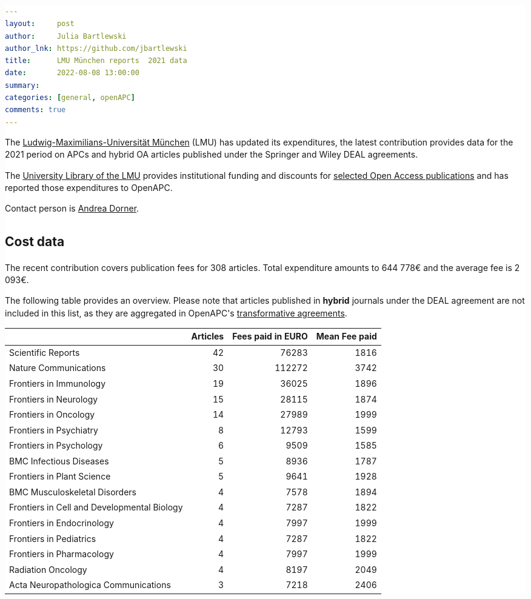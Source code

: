 ```yaml
---
layout:     post
author:     Julia Bartlewski
author_lnk: https://github.com/jbartlewski
title:      LMU München reports  2021 data
date:       2022-08-08 13:00:00
summary:    
categories: [general, openAPC]
comments: true
---
```





The [Ludwig-Maximilians-Universität München](https://www.lmu.de/en/index.html) (LMU) has updated its expenditures, the latest contribution provides data for the 2021 period on APCs and hybrid OA articles published under the Springer and Wiley DEAL agreements.

The [University Library of the LMU](http://www.en.ub.uni-muenchen.de/index.html) provides institutional funding and discounts for [selected Open Access publications](http://www.en.ub.uni-muenchen.de/writing/open-access-publishing/funding/index.html) and has reported those expenditures to OpenAPC.

Contact person is [Andrea Dorner](mailto:open-access@ub.uni-muenchen.de).

## Cost data



The recent contribution covers publication fees for 308 articles. Total expenditure amounts to 644 778€ and the average fee is 2 093€.

The following table provides an overview. Please note that articles published in **hybrid** journals under the DEAL agreement are not included in this list, as they are aggregated in OpenAPC's [transformative agreements](https://github.com/OpenAPC/openapc-de/tree/master/data/transformative_agreements).


|                                                                      | Articles| Fees paid in EURO| Mean Fee paid|
|:---------------------------------------------------------------------|--------:|-----------------:|-------------:|
|Scientific Reports                                                    |       42|             76283|          1816|
|Nature Communications                                                 |       30|            112272|          3742|
|Frontiers in Immunology                                               |       19|             36025|          1896|
|Frontiers in Neurology                                                |       15|             28115|          1874|
|Frontiers in Oncology                                                 |       14|             27989|          1999|
|Frontiers in Psychiatry                                               |        8|             12793|          1599|
|Frontiers in Psychology                                               |        6|              9509|          1585|
|BMC Infectious Diseases                                               |        5|              8936|          1787|
|Frontiers in Plant Science                                            |        5|              9641|          1928|
|BMC Musculoskeletal Disorders                                         |        4|              7578|          1894|
|Frontiers in Cell and Developmental Biology                           |        4|              7287|          1822|
|Frontiers in Endocrinology                                            |        4|              7997|          1999|
|Frontiers in Pediatrics                                               |        4|              7287|          1822|
|Frontiers in Pharmacology                                             |        4|              7997|          1999|
|Radiation Oncology                                                    |        4|              8197|          2049|
|Acta Neuropathologica Communications                                  |        3|              7218|          2406|